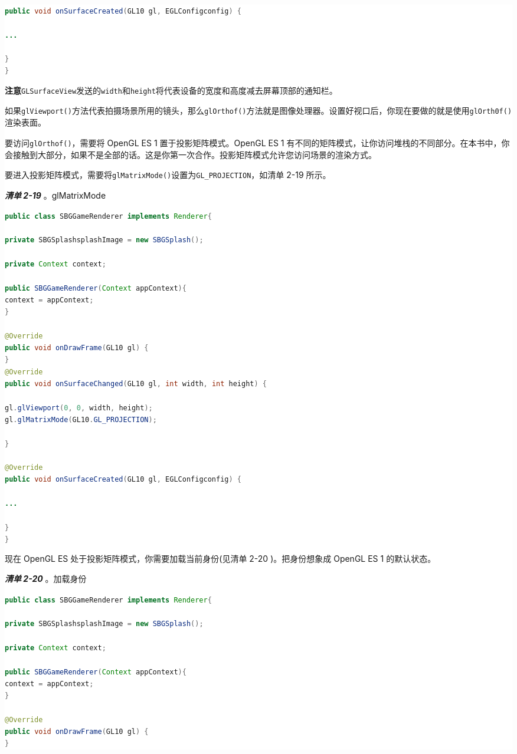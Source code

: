 ```java
public void onSurfaceCreated(GL10 gl, EGLConfigconfig) {

...

}
}
```

**注意**`GLSurfaceView`发送的`width`和`height`将代表设备的宽度和高度减去屏幕顶部的通知栏。

如果`glViewport()`方法代表拍摄场景所用的镜头，那么`glOrthof()`方法就是图像处理器。设置好视口后，你现在要做的就是使用`glOrth0f()`渲染表面。

要访问`glOrthof()`，需要将 OpenGL ES 1 置于投影矩阵模式。OpenGL ES 1 有不同的矩阵模式，让你访问堆栈的不同部分。在本书中，你会接触到大部分，如果不是全部的话。这是你第一次合作。投影矩阵模式允许您访问场景的渲染方式。

要进入投影矩阵模式，需要将`glMatrixMode()`设置为`GL_PROJECTION`，如清单 2-19 所示。

***清单 2-19*** 。glMatrixMode

```java
public class SBGGameRenderer implements Renderer{

private SBGSplashsplashImage = new SBGSplash();

private Context context;

public SBGGameRenderer(Context appContext){
context = appContext;
}

@Override
public void onDrawFrame(GL10 gl) {
}
@Override
public void onSurfaceChanged(GL10 gl, int width, int height) {

gl.glViewport(0, 0, width, height);
gl.glMatrixMode(GL10.GL_PROJECTION);

}

@Override
public void onSurfaceCreated(GL10 gl, EGLConfigconfig) {

...

}
}
```

现在 OpenGL ES 处于投影矩阵模式，你需要加载当前身份(见清单 2-20 )。把身份想象成 OpenGL ES 1 的默认状态。

***清单 2-20*** 。加载身份

```java
public class SBGGameRenderer implements Renderer{

private SBGSplashsplashImage = new SBGSplash();

private Context context;

public SBGGameRenderer(Context appContext){
context = appContext;
}

@Override
public void onDrawFrame(GL10 gl) {
}
```